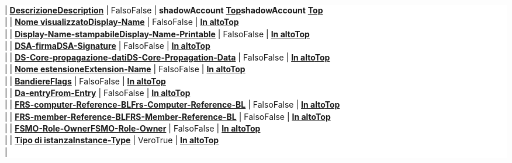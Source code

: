 | [<span data-ttu-id="9c549-181">**Descrizione**</span><span class="sxs-lookup"><span data-stu-id="9c549-181">**Description**</span></span>](a-description.md)                                        | <span data-ttu-id="9c549-182">Falso</span><span class="sxs-lookup"><span data-stu-id="9c549-182">False</span></span>     | <span data-ttu-id="9c549-183">**shadowAccount** [ **Top**](c-top.md)</span><span class="sxs-lookup"><span data-stu-id="9c549-183">**shadowAccount** [**Top**](c-top.md)</span></span><br/> |
| [<span data-ttu-id="9c549-184">**Nome visualizzato**</span><span class="sxs-lookup"><span data-stu-id="9c549-184">**Display-Name**</span></span>](a-displayname.md)                                       | <span data-ttu-id="9c549-185">Falso</span><span class="sxs-lookup"><span data-stu-id="9c549-185">False</span></span>     | [<span data-ttu-id="9c549-186">**In alto**</span><span class="sxs-lookup"><span data-stu-id="9c549-186">**Top**</span></span>](c-top.md)<br/>                   |
| [<span data-ttu-id="9c549-187">**Display-Name-stampabile**</span><span class="sxs-lookup"><span data-stu-id="9c549-187">**Display-Name-Printable**</span></span>](a-displaynameprintable.md)                    | <span data-ttu-id="9c549-188">Falso</span><span class="sxs-lookup"><span data-stu-id="9c549-188">False</span></span>     | [<span data-ttu-id="9c549-189">**In alto**</span><span class="sxs-lookup"><span data-stu-id="9c549-189">**Top**</span></span>](c-top.md)<br/>                   |
| [<span data-ttu-id="9c549-190">**DSA-firma**</span><span class="sxs-lookup"><span data-stu-id="9c549-190">**DSA-Signature**</span></span>](a-dsasignature.md)                                     | <span data-ttu-id="9c549-191">Falso</span><span class="sxs-lookup"><span data-stu-id="9c549-191">False</span></span>     | [<span data-ttu-id="9c549-192">**In alto**</span><span class="sxs-lookup"><span data-stu-id="9c549-192">**Top**</span></span>](c-top.md)<br/>                   |
| [<span data-ttu-id="9c549-193">**DS-Core-propagazione-dati**</span><span class="sxs-lookup"><span data-stu-id="9c549-193">**DS-Core-Propagation-Data**</span></span>](a-dscorepropagationdata.md)                 | <span data-ttu-id="9c549-194">Falso</span><span class="sxs-lookup"><span data-stu-id="9c549-194">False</span></span>     | [<span data-ttu-id="9c549-195">**In alto**</span><span class="sxs-lookup"><span data-stu-id="9c549-195">**Top**</span></span>](c-top.md)<br/>                   |
| [<span data-ttu-id="9c549-196">**Nome estensione**</span><span class="sxs-lookup"><span data-stu-id="9c549-196">**Extension-Name**</span></span>](a-extensionname.md)                                   | <span data-ttu-id="9c549-197">Falso</span><span class="sxs-lookup"><span data-stu-id="9c549-197">False</span></span>     | [<span data-ttu-id="9c549-198">**In alto**</span><span class="sxs-lookup"><span data-stu-id="9c549-198">**Top**</span></span>](c-top.md)<br/>                   |
| [<span data-ttu-id="9c549-199">**Bandiere**</span><span class="sxs-lookup"><span data-stu-id="9c549-199">**Flags**</span></span>](a-flags.md)                                                    | <span data-ttu-id="9c549-200">Falso</span><span class="sxs-lookup"><span data-stu-id="9c549-200">False</span></span>     | [<span data-ttu-id="9c549-201">**In alto**</span><span class="sxs-lookup"><span data-stu-id="9c549-201">**Top**</span></span>](c-top.md)<br/>                   |
| [<span data-ttu-id="9c549-202">**Da-entry**</span><span class="sxs-lookup"><span data-stu-id="9c549-202">**From-Entry**</span></span>](a-fromentry.md)                                           | <span data-ttu-id="9c549-203">Falso</span><span class="sxs-lookup"><span data-stu-id="9c549-203">False</span></span>     | [<span data-ttu-id="9c549-204">**In alto**</span><span class="sxs-lookup"><span data-stu-id="9c549-204">**Top**</span></span>](c-top.md)<br/>                   |
| [<span data-ttu-id="9c549-205">**FRS-computer-Reference-BL**</span><span class="sxs-lookup"><span data-stu-id="9c549-205">**Frs-Computer-Reference-BL**</span></span>](a-frscomputerreferencebl.md)               | <span data-ttu-id="9c549-206">Falso</span><span class="sxs-lookup"><span data-stu-id="9c549-206">False</span></span>     | [<span data-ttu-id="9c549-207">**In alto**</span><span class="sxs-lookup"><span data-stu-id="9c549-207">**Top**</span></span>](c-top.md)<br/>                   |
| [<span data-ttu-id="9c549-208">**FRS-member-Reference-BL**</span><span class="sxs-lookup"><span data-stu-id="9c549-208">**FRS-Member-Reference-BL**</span></span>](a-frsmemberreferencebl.md)                   | <span data-ttu-id="9c549-209">Falso</span><span class="sxs-lookup"><span data-stu-id="9c549-209">False</span></span>     | [<span data-ttu-id="9c549-210">**In alto**</span><span class="sxs-lookup"><span data-stu-id="9c549-210">**Top**</span></span>](c-top.md)<br/>                   |
| [<span data-ttu-id="9c549-211">**FSMO-Role-Owner**</span><span class="sxs-lookup"><span data-stu-id="9c549-211">**FSMO-Role-Owner**</span></span>](a-fsmoroleowner.md)                                  | <span data-ttu-id="9c549-212">Falso</span><span class="sxs-lookup"><span data-stu-id="9c549-212">False</span></span>     | [<span data-ttu-id="9c549-213">**In alto**</span><span class="sxs-lookup"><span data-stu-id="9c549-213">**Top**</span></span>](c-top.md)<br/>                   |
| [<span data-ttu-id="9c549-214">**Tipo di istanza**</span><span class="sxs-lookup"><span data-stu-id="9c549-214">**Instance-Type**</span></span>](a-instancetype.md)                                     | <span data-ttu-id="9c549-215">Vero</span><span class="sxs-lookup"><span data-stu-id="9c549-215">True</span></span>      | [<span data-ttu-id="9c549-216">**In alto**</span><span class="sxs-lookup"><span data-stu-id="9c549-216">**Top**</span></span>](c-top.md)<br/>                   |
